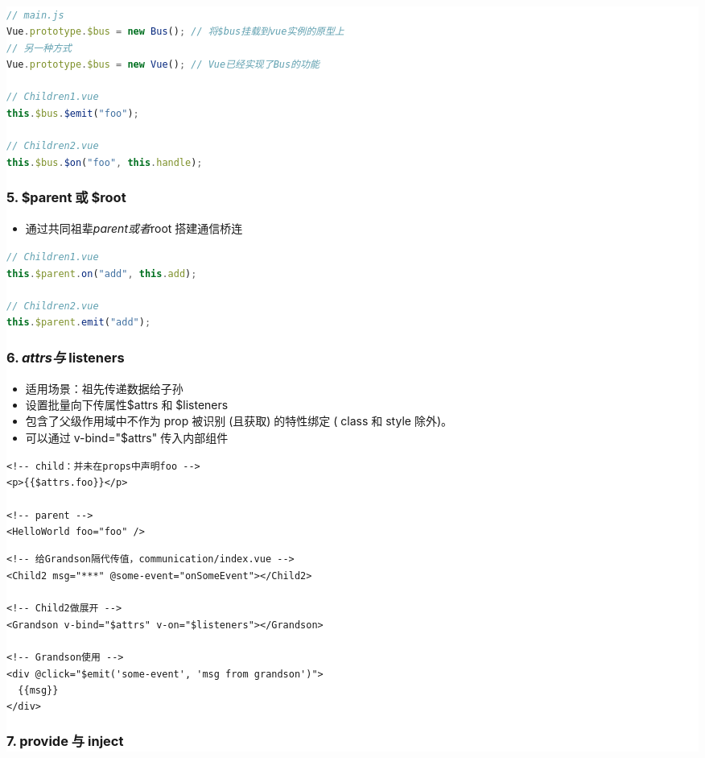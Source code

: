```js
// main.js
Vue.prototype.$bus = new Bus(); // 将$bus挂载到vue实例的原型上
// 另一种方式
Vue.prototype.$bus = new Vue(); // Vue已经实现了Bus的功能

// Children1.vue
this.$bus.$emit("foo");

// Children2.vue
this.$bus.$on("foo", this.handle);
```

### 5. $parent 或 $root

- 通过共同祖辈$parent或者$root 搭建通信桥连

```js
// Children1.vue
this.$parent.on("add", this.add);

// Children2.vue
this.$parent.emit("add");
```

### 6. $attrs 与$ listeners

- 适用场景：祖先传递数据给子孙
- 设置批量向下传属性$attrs 和 $listeners
- 包含了父级作用域中不作为 prop 被识别 (且获取) 的特性绑定 ( class 和 style 除外)。
- 可以通过 v-bind="$attrs" 传⼊内部组件

```vue
<!-- child：并未在props中声明foo -->
<p>{{$attrs.foo}}</p>

<!-- parent -->
<HelloWorld foo="foo" />
```

```vue
<!-- 给Grandson隔代传值，communication/index.vue -->
<Child2 msg="***" @some-event="onSomeEvent"></Child2>

<!-- Child2做展开 -->
<Grandson v-bind="$attrs" v-on="$listeners"></Grandson>

<!-- Grandson使⽤ -->
<div @click="$emit('some-event', 'msg from grandson')">
  {{msg}}
</div>
```

### 7. provide 与 inject
